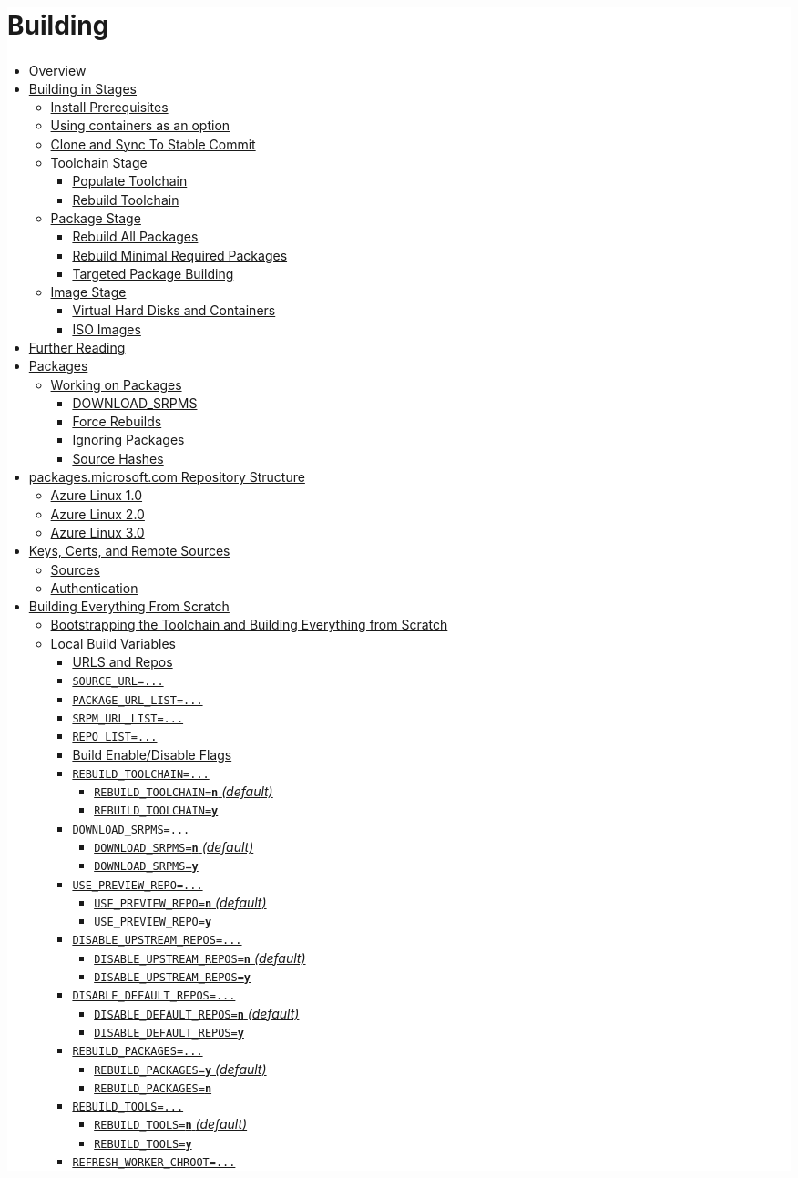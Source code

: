 # Building
- [Overview](#overview)
- [Building in Stages](#building-in-stages)
   - [Install Prerequisites](#install-prerequisites)
   - [Using containers as an option](#using-containers-as-an-option)
   - [Clone and Sync To Stable Commit](#clone-and-sync-to-stable-commit)
   - [Toolchain Stage](#toolchain-stage)
     - [Populate Toolchain](#populate-toolchain)
     - [Rebuild Toolchain](#rebuild-toolchain)
   - [Package Stage](#package-stage)
     - [Rebuild All Packages](#rebuild-all-packages)
     - [Rebuild Minimal Required Packages](#rebuild-minimal-required-packages)
     - [Targeted Package Building](#targeted-package-building)
   - [Image Stage](#image-stage)
     - [Virtual Hard Disks and Containers](#virtual-hard-disks-and-containers)
     - [ISO Images](#iso-images)
- [Further Reading](#further-reading)
 - [Packages](#packages)
   - [Working on Packages](#working-on-packages)
      - [DOWNLOAD_SRPMS](#download_srpms)
      - [Force Rebuilds](#force-rebuilds)
      - [Ignoring Packages](#ignoring-packages)
      - [Source Hashes](#source-hashes)
  - [packages.microsoft.com Repository Structure](#packagesmicrosoftcom-repository-structure)
      - [Azure Linux 1.0](#azure-linux-10)
      - [Azure Linux 2.0](#azure-linux-20)
      - [Azure Linux 3.0](#azure-linux-30)
  - [Keys, Certs, and Remote Sources](#keys-certs-and-remote-sources)
    - [Sources](#sources)
    - [Authentication](#authentication)
  - [Building Everything From Scratch](#building-everything-from-scratch)
    - [Bootstrapping the Toolchain and Building Everything from Scratch](#bootstrapping-the-toolchain-and-building-everything-from-scratch)
    - [Local Build Variables](#local-build-variables)
      - [URLS and Repos](#urls-and-repos)
      - [`SOURCE_URL=...`](#source_url)
      - [`PACKAGE_URL_LIST=...`](#package_url_list)
      - [`SRPM_URL_LIST=...`](#srpm_url_list)
      - [`REPO_LIST=...`](#repo_list)
      - [Build Enable/Disable Flags](#build-enabledisable-flags)
      - [`REBUILD_TOOLCHAIN=...`](#rebuild_toolchain)
        - [`REBUILD_TOOLCHAIN=`**`n`** *(default)*](#rebuild_toolchainn-default)
        - [`REBUILD_TOOLCHAIN=`**`y`**](#rebuild_toolchainy)
      - [`DOWNLOAD_SRPMS=...`](#download_srpms-1)
        - [`DOWNLOAD_SRPMS=`**`n`** *(default)*](#download_srpmsn-default)
        - [`DOWNLOAD_SRPMS=`**`y`**](#download_srpmsy)
      - [`USE_PREVIEW_REPO=...`](#use_preview_repo)
        - [`USE_PREVIEW_REPO=`**`n`** *(default)*](#use_preview_repon-default)
        - [`USE_PREVIEW_REPO=`**`y`**](#use_preview_repoy)
      - [`DISABLE_UPSTREAM_REPOS=...`](#disable_upstream_repos)
        - [`DISABLE_UPSTREAM_REPOS=`**`n`** *(default)*](#disable_upstream_reposn-default)
        - [`DISABLE_UPSTREAM_REPOS=`**`y`**](#disable_upstream_reposy)
      - [`DISABLE_DEFAULT_REPOS=...`](#disable_default_repos)
        - [`DISABLE_DEFAULT_REPOS=`**`n`** *(default)*](#disable_default_reposn-default)
        - [`DISABLE_DEFAULT_REPOS=`**`y`**](#disable_default_reposy)
      - [`REBUILD_PACKAGES=...`](#rebuild_packages)
        - [`REBUILD_PACKAGES=`**`y`** *(default)*](#rebuild_packagesy-default)
        - [`REBUILD_PACKAGES=`**`n`**](#rebuild_packagesn)
      - [`REBUILD_TOOLS=...`](#rebuild_tools)
        - [`REBUILD_TOOLS=`**`n`** *(default)*](#rebuild_toolsn-default)
        - [`REBUILD_TOOLS=`**`y`**](#rebuild_toolsy)
      - [`REFRESH_WORKER_CHROOT=...`](#refresh_worker_chroot)